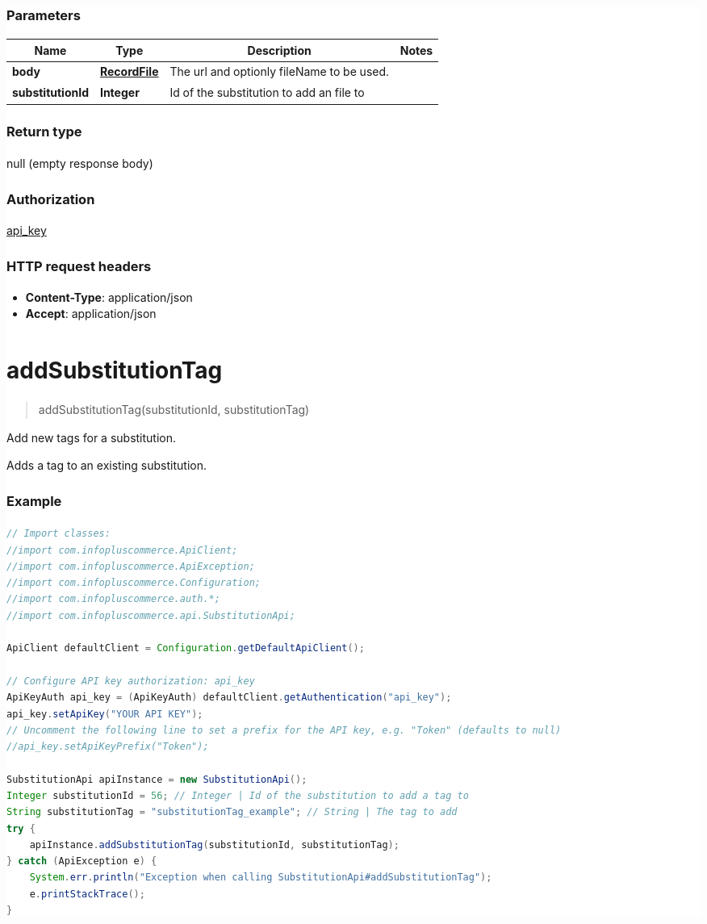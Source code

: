 ### Parameters

Name | Type | Description  | Notes
------------- | ------------- | ------------- | -------------
 **body** | [**RecordFile**](RecordFile.md)| The url and optionly fileName to be used. |
 **substitutionId** | **Integer**| Id of the substitution to add an file to |

### Return type

null (empty response body)

### Authorization

[api_key](../README.md#api_key)

### HTTP request headers

 - **Content-Type**: application/json
 - **Accept**: application/json

<a name="addSubstitutionTag"></a>
# **addSubstitutionTag**
> addSubstitutionTag(substitutionId, substitutionTag)

Add new tags for a substitution.

Adds a tag to an existing substitution.

### Example
```java
// Import classes:
//import com.infopluscommerce.ApiClient;
//import com.infopluscommerce.ApiException;
//import com.infopluscommerce.Configuration;
//import com.infopluscommerce.auth.*;
//import com.infopluscommerce.api.SubstitutionApi;

ApiClient defaultClient = Configuration.getDefaultApiClient();

// Configure API key authorization: api_key
ApiKeyAuth api_key = (ApiKeyAuth) defaultClient.getAuthentication("api_key");
api_key.setApiKey("YOUR API KEY");
// Uncomment the following line to set a prefix for the API key, e.g. "Token" (defaults to null)
//api_key.setApiKeyPrefix("Token");

SubstitutionApi apiInstance = new SubstitutionApi();
Integer substitutionId = 56; // Integer | Id of the substitution to add a tag to
String substitutionTag = "substitutionTag_example"; // String | The tag to add
try {
    apiInstance.addSubstitutionTag(substitutionId, substitutionTag);
} catch (ApiException e) {
    System.err.println("Exception when calling SubstitutionApi#addSubstitutionTag");
    e.printStackTrace();
}
```
